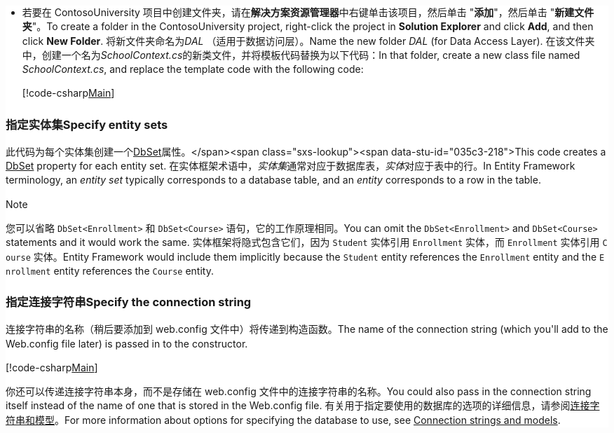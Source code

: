 - <span data-ttu-id="035c3-214">若要在 ContosoUniversity 项目中创建文件夹，请在**解决方案资源管理器**中右键单击该项目，然后单击 "**添加**"，然后单击 "**新建文件夹**"。</span><span class="sxs-lookup"><span data-stu-id="035c3-214">To create a folder in the ContosoUniversity project, right-click the project in **Solution Explorer** and click **Add**, and then click **New Folder**.</span></span> <span data-ttu-id="035c3-215">将新文件夹命名为*DAL* （适用于数据访问层）。</span><span class="sxs-lookup"><span data-stu-id="035c3-215">Name the new folder *DAL* (for Data Access Layer).</span></span> <span data-ttu-id="035c3-216">在该文件夹中，创建一个名为*SchoolContext.cs*的新类文件，并将模板代码替换为以下代码：</span><span class="sxs-lookup"><span data-stu-id="035c3-216">In that folder, create a new class file named *SchoolContext.cs*, and replace the template code with the following code:</span></span>

   [!code-csharp[Main](creating-an-entity-framework-data-model-for-an-asp-net-mvc-application/samples/sample6.cs)]

### <a name="specify-entity-sets"></a><span data-ttu-id="035c3-217">指定实体集</span><span class="sxs-lookup"><span data-stu-id="035c3-217">Specify entity sets</span></span>

<span data-ttu-id="035c3-218">此代码为每个实体集创建一个[DbSet](https://msdn.microsoft.com/library/system.data.entity.dbset(v=vs.113).aspx)属性。</span><span class="sxs-lookup"><span data-stu-id="035c3-218">This code creates a [DbSet](https://msdn.microsoft.com/library/system.data.entity.dbset(v=vs.113).aspx) property for each entity set.</span></span> <span data-ttu-id="035c3-219">在实体框架术语中，*实体集*通常对应于数据库表，*实体*对应于表中的行。</span><span class="sxs-lookup"><span data-stu-id="035c3-219">In Entity Framework terminology, an *entity set* typically corresponds to a database table, and an *entity* corresponds to a row in the table.</span></span>

> [!NOTE]
>
> <span data-ttu-id="035c3-220">您可以省略 `DbSet<Enrollment>` 和 `DbSet<Course>` 语句，它的工作原理相同。</span><span class="sxs-lookup"><span data-stu-id="035c3-220">You can omit the `DbSet<Enrollment>` and `DbSet<Course>` statements and it would work the same.</span></span> <span data-ttu-id="035c3-221">实体框架将隐式包含它们，因为 `Student` 实体引用 `Enrollment` 实体，而 `Enrollment` 实体引用 `Course` 实体。</span><span class="sxs-lookup"><span data-stu-id="035c3-221">Entity Framework would include them implicitly because the `Student` entity references the `Enrollment` entity and the `Enrollment` entity references the `Course` entity.</span></span>

### <a name="specify-the-connection-string"></a><span data-ttu-id="035c3-222">指定连接字符串</span><span class="sxs-lookup"><span data-stu-id="035c3-222">Specify the connection string</span></span>

<span data-ttu-id="035c3-223">连接字符串的名称（稍后要添加到 web.config 文件中）将传递到构造函数。</span><span class="sxs-lookup"><span data-stu-id="035c3-223">The name of the connection string (which you'll add to the Web.config file later) is passed in to the constructor.</span></span>

[!code-csharp[Main](creating-an-entity-framework-data-model-for-an-asp-net-mvc-application/samples/sample7.cs?highlight=1)]

<span data-ttu-id="035c3-224">你还可以传递连接字符串本身，而不是存储在 web.config 文件中的连接字符串的名称。</span><span class="sxs-lookup"><span data-stu-id="035c3-224">You could also pass in the connection string itself instead of the name of one that is stored in the Web.config file.</span></span> <span data-ttu-id="035c3-225">有关用于指定要使用的数据库的选项的详细信息，请参阅[连接字符串和模型](/ef/ef6/fundamentals/configuring/connection-strings)。</span><span class="sxs-lookup"><span data-stu-id="035c3-225">For more information about options for specifying the database to use, see [Connection strings and models](/ef/ef6/fundamentals/configuring/connection-strings).</span></span>
